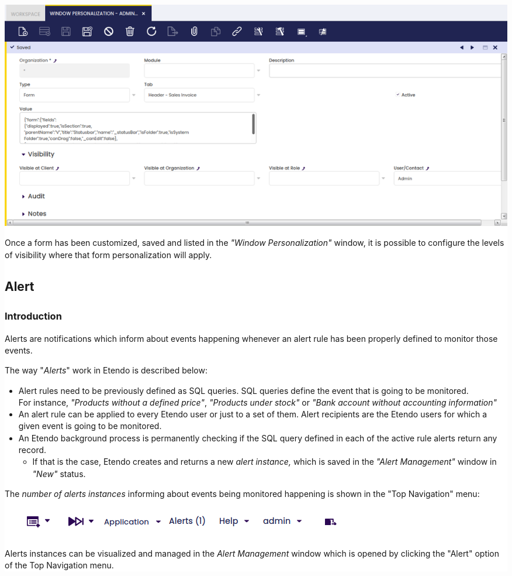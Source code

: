 ![](/docs/assets/drive/xS4tDlk0VJ49snDskpuJfugXl-ziE6vT8HMe7op-QkP_NzRwF-Rr7rgisAd3RnIXQLgaJ0h6hK07xGi2hbhGd37GcHr8q8zyW0zzZ4bOYdxQzByOqDjw202Qn0WoHMxu7WoIXCHU.png)

Once a form has been customized, saved and listed in the _"Window Personalization"_ window, it is possible to configure the levels of visibility where that form personalization will apply.

## **Alert**

### **Introduction**

Alerts are notifications which inform about events happening whenever an alert rule has been properly defined to monitor those events.

The way "_Alerts_" work in Etendo is described below:

- Alert rules need to be previously defined as SQL queries. SQL queries define the event that is going to be monitored.  
  For instance, _"Products without a defined price"_, _"Products under stock"_ or _"Bank account without accounting information"_
- An alert rule can be applied to every Etendo user or just to a set of them. Alert recipients are the Etendo users for which a given event is going to be monitored.
- An Etendo background process is permanently checking if the SQL query defined in each of the active rule alerts return any record.
  - If that is the case, Etendo creates and returns a new _alert instance,_ which is saved in the _"Alert Management"_ window in _"New"_ status.

The _number of alerts instances_ informing about events being monitored happening is shown in the "Top Navigation" menu:

![](/docs/assets/drive/z341Sqx0_VIs2wSRDSm-6Jlq_2MmxWxxFa406LPjtgffjFTdFIds94ov5CwjlKGP7vDSEyxAdiYnVGN3m0AaIZjGIz2WkrZSmPlCagaI-KmACHhix0-qaazsTFjJ3D9sG0sTkbHv.png)

Alerts instances can be visualized and managed in the _Alert Management_ window which is opened by clicking the "Alert" option of the Top Navigation menu.
